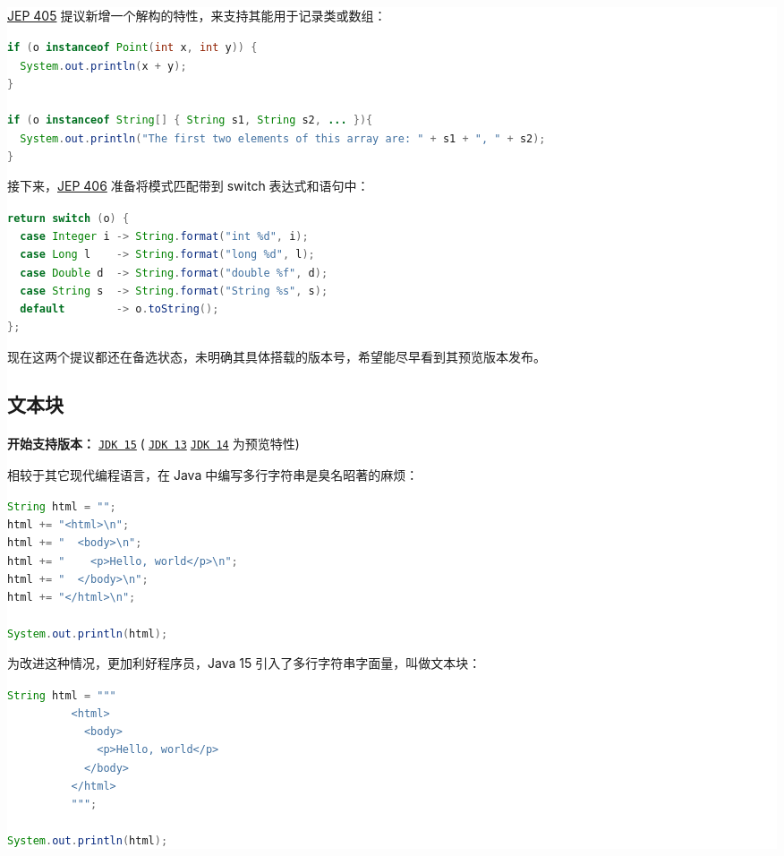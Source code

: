 [JEP 405](https://openjdk.java.net/jeps/405) 提议新增一个解构的特性，来支持其能用于记录类或数组：

```java
if (o instanceof Point(int x, int y)) {
  System.out.println(x + y);
}

if (o instanceof String[] { String s1, String s2, ... }){
  System.out.println("The first two elements of this array are: " + s1 + ", " + s2);
}
```

接下来，[JEP 406](https://openjdk.java.net/jeps/406) 准备将模式匹配带到 switch 表达式和语句中：

```java
return switch (o) {
  case Integer i -> String.format("int %d", i);
  case Long l    -> String.format("long %d", l);
  case Double d  -> String.format("double %f", d);
  case String s  -> String.format("String %s", s);
  default        -> o.toString();
};
```

现在这两个提议都还在备选状态，未明确其具体搭载的版本号，希望能尽早看到其预览版本发布。

## 文本块

**开始支持版本：** [`JDK 15`](https://openjdk.java.net/jeps/378) ( [`JDK 13`](https://openjdk.java.net/jeps/355) [`JDK 14`](https://openjdk.java.net/jeps/368) 为预览特性)

相较于其它现代编程语言，在 Java 中编写多行字符串是臭名昭著的麻烦：

```java
String html = "";
html += "<html>\n";
html += "  <body>\n";
html += "    <p>Hello, world</p>\n";
html += "  </body>\n";
html += "</html>\n";

System.out.println(html);
```

为改进这种情况，更加利好程序员，Java 15 引入了多行字符串字面量，叫做文本块：

```java
String html = """
          <html>
            <body>
              <p>Hello, world</p>
            </body>
          </html>
          """;

System.out.println(html);
```
